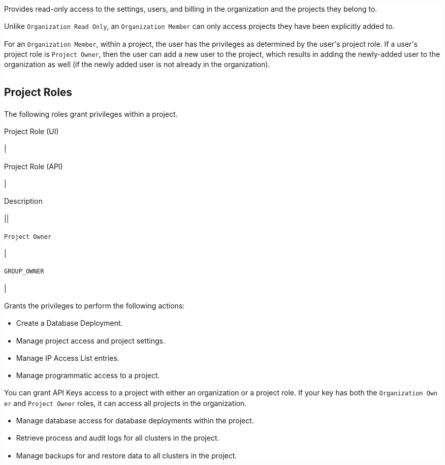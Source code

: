 Provides read-only access to the settings, users, and billing in the
organization and the projects they belong to.

Unlike `Organization Read Only`, an `Organization Member` can only access
projects they have been explicitly added to.

For an `Organization Member`, within a project, the user has the privileges as
determined by the user's project role. If a user's project role is `Project
Owner`, then the user can add a new user to the project, which results in
adding the newly-added user to the organization as well (if the newly added
user is not already in the organization).  
  
## Project Roles

The following roles grant privileges within a project.

Project Role (UI)

|

Project Role (API)

|

Description  
  
||  
  
`Project Owner`

    

|

`GROUP_OWNER`

|

Grants the privileges to perform the following actions:

  * Create a Database Deployment.

  * Manage project access and project settings.

  * Manage IP Access List entries.

  * Manage programmatic access to a project.

You can grant API Keys access to a project with either an organization or a
project role. If your key has both the `Organization Owner` and `Project
Owner` roles, it can access all projects in the organization.

  * Manage database access for database deployments within the project.

  * Retrieve process and audit logs for all clusters in the project.

  * Manage backups for and restore data to all clusters in the project.
